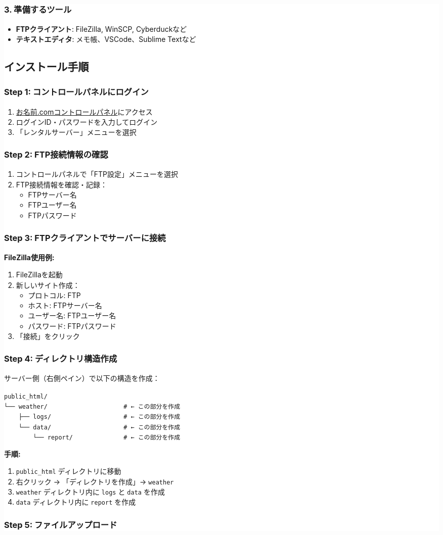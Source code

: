 ### 3. 準備するツール

- **FTPクライアント**: FileZilla, WinSCP, Cyberduckなど
- **テキストエディタ**: メモ帳、VSCode、Sublime Textなど

## インストール手順

### Step 1: コントロールパネルにログイン

1. [お名前.comコントロールパネル](https://www.onamae.com/domain/navi/login.html)にアクセス
2. ログインID・パスワードを入力してログイン
3. 「レンタルサーバー」メニューを選択

### Step 2: FTP接続情報の確認

1. コントロールパネルで「FTP設定」メニューを選択
2. FTP接続情報を確認・記録：
   - FTPサーバー名
   - FTPユーザー名
   - FTPパスワード

### Step 3: FTPクライアントでサーバーに接続

**FileZilla使用例:**
1. FileZillaを起動
2. 新しいサイト作成：
   - プロトコル: FTP
   - ホスト: FTPサーバー名
   - ユーザー名: FTPユーザー名
   - パスワード: FTPパスワード
3. 「接続」をクリック

### Step 4: ディレクトリ構造作成

サーバー側（右側ペイン）で以下の構造を作成：

```
public_html/
└── weather/                     # ← この部分を作成
    ├── logs/                    # ← この部分を作成
    └── data/                    # ← この部分を作成
        └── report/              # ← この部分を作成
```

**手順:**
1. `public_html` ディレクトリに移動
2. 右クリック → 「ディレクトリを作成」→ `weather`
3. `weather` ディレクトリ内に `logs` と `data` を作成
4. `data` ディレクトリ内に `report` を作成

### Step 5: ファイルアップロード
